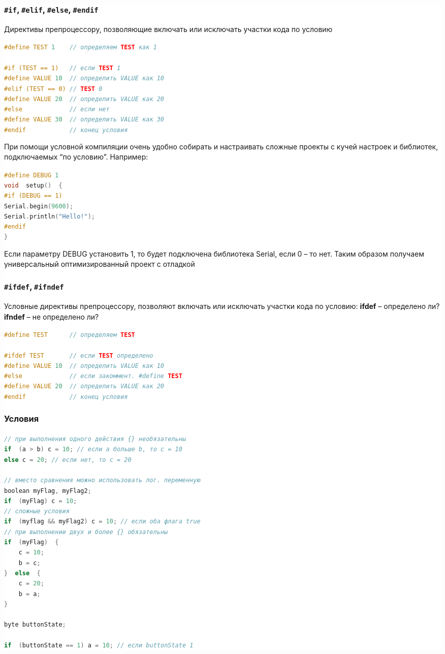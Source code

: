 ```c++
```
### `#if`, `#elif`, `#else`, `#endif`
Директивы препроцессору, позволяющие включать или исключать участки кода по условию
```c++
#define TEST 1    // определяем TEST как 1

#if (TEST == 1)   // если TEST 1
#define VALUE 10  // определить VALUE как 10
#elif (TEST == 0) // TEST 0
#define VALUE 20  // определить VALUE как 20
#else             // если нет
#define VALUE 30  // определить VALUE как 30
#endif            // конец условия
```
При помощи условной компиляции очень удобно собирать и настраивать сложные проекты с кучей настроек и библиотек, подключаемых “по условию”. Например:
```c++
#define DEBUG 1
void  setup()  {
#if (DEBUG == 1)
Serial.begin(9600);
Serial.println("Hello!");
#endif
}
```
Если параметру DEBUG установить 1, то будет подключена библиотека Serial, если 0 – то нет. Таким образом получаем универсальный оптимизированный проект с отладкой
### `#ifdef`, `#ifndef`
Условные директивы препроцессору, позволяют включать или исключать участки кода по условию: **ifdef** – определено ли? **ifndef** – не определено ли?
```c++
#define TEST      // определяем TEST 

#ifdef TEST       // если TEST определено 
#define VALUE 10  // определить VALUE как 10 
#else             // если закоммент. #define TEST
#define VALUE 20  // определить VALUE как 20 
#endif            // конец условия
```
### Условия
```c++
// при выполнения одного действия {} необязательны
if  (a > b) c = 10; // если a больше b, то c = 10
else c = 20; // если нет, то с = 20

// вместо сравнения можно использовать лог. переменную
boolean myFlag, myFlag2;
if  (myFlag) c = 10;
// сложные условия
if  (myflag && myFlag2) c = 10; // если оба флага true
// при выполнении двух и более {} обязательны
if  (myFlag)  {
	с = 10;
	b = c;
}  else  {
	с = 20;
	b = a;
}

byte buttonState;

if  (buttonState == 1) a = 10; // если buttonState 1
```